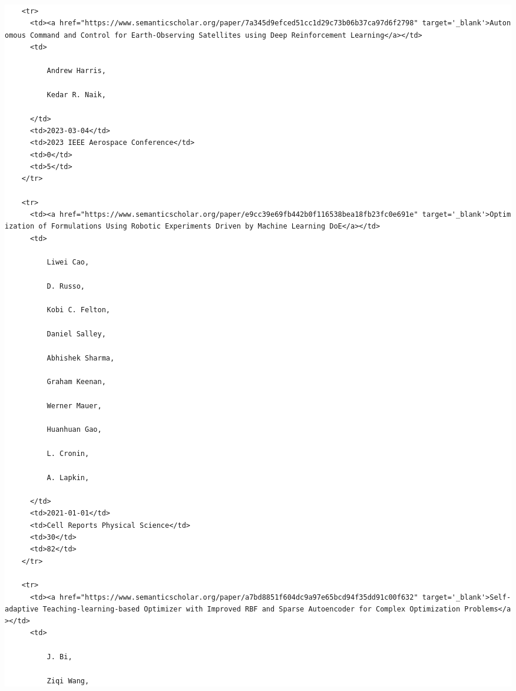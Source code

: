         <tr>
          <td><a href="https://www.semanticscholar.org/paper/7a345d9efced51cc1d29c73b06b37ca97d6f2798" target='_blank'>Autonomous Command and Control for Earth-Observing Satellites using Deep Reinforcement Learning</a></td>
          <td>
            
              Andrew Harris,
            
              Kedar R. Naik,
            
          </td>
          <td>2023-03-04</td>
          <td>2023 IEEE Aerospace Conference</td>
          <td>0</td>
          <td>5</td>
        </tr>
    
        <tr>
          <td><a href="https://www.semanticscholar.org/paper/e9cc39e69fb442b0f116538bea18fb23fc0e691e" target='_blank'>Optimization of Formulations Using Robotic Experiments Driven by Machine Learning DoE</a></td>
          <td>
            
              Liwei Cao,
            
              D. Russo,
            
              Kobi C. Felton,
            
              Daniel Salley,
            
              Abhishek Sharma,
            
              Graham Keenan,
            
              Werner Mauer,
            
              Huanhuan Gao,
            
              L. Cronin,
            
              A. Lapkin,
            
          </td>
          <td>2021-01-01</td>
          <td>Cell Reports Physical Science</td>
          <td>30</td>
          <td>82</td>
        </tr>
    
        <tr>
          <td><a href="https://www.semanticscholar.org/paper/a7bd8851f604dc9a97e65bcd94f35dd91c00f632" target='_blank'>Self-adaptive Teaching-learning-based Optimizer with Improved RBF and Sparse Autoencoder for Complex Optimization Problems</a></td>
          <td>
            
              J. Bi,
            
              Ziqi Wang,
            